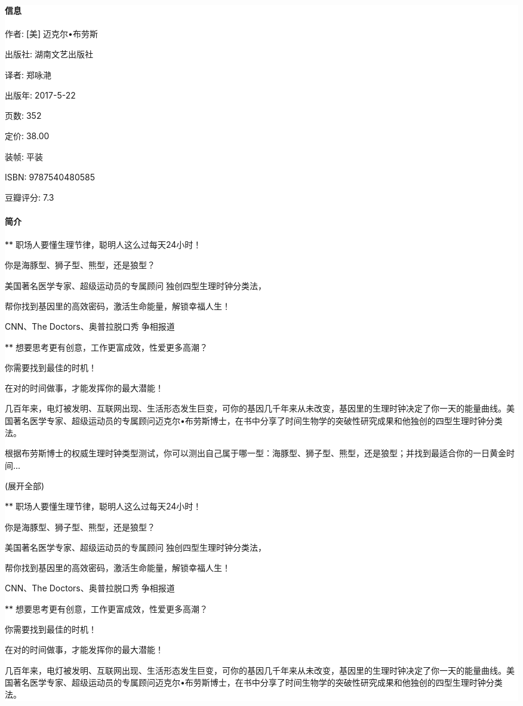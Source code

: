 #### 信息

作者: [美] 迈克尔•布劳斯 

出版社: 湖南文艺出版社 

译者: 郑咏滟 

出版年: 2017-5-22 

页数: 352 

定价: 38.00 

装帧: 平装 

ISBN: 9787540480585

豆瓣评分: 7.3

#### 简介

** 职场人要懂生理节律，聪明人这么过每天24小时！

你是海豚型、狮子型、熊型，还是狼型？

美国著名医学专家、超级运动员的专属顾问 独创四型生理时钟分类法，

帮你找到基因里的高效密码，激活生命能量，解锁幸福人生！

CNN、The Doctors、奥普拉脱口秀 争相报道

** 想要思考更有创意，工作更富成效，性爱更多高潮？

你需要找到最佳的时机！

在对的时间做事，才能发挥你的最大潜能！

几百年来，电灯被发明、互联网出现、生活形态发生巨变，可你的基因几千年来从未改变，基因里的生理时钟决定了你一天的能量曲线。美国著名医学专家、超级运动员的专属顾问迈克尔•布劳斯博士，在书中分享了时间生物学的突破性研究成果和他独创的四型生理时钟分类法。

根据布劳斯博士的权威生理时钟类型测试，你可以测出自己属于哪一型：海豚型、狮子型、熊型，还是狼型；并找到最适合你的一日黄金时间...

(展开全部)

** 职场人要懂生理节律，聪明人这么过每天24小时！

你是海豚型、狮子型、熊型，还是狼型？

美国著名医学专家、超级运动员的专属顾问 独创四型生理时钟分类法，

帮你找到基因里的高效密码，激活生命能量，解锁幸福人生！

CNN、The Doctors、奥普拉脱口秀 争相报道

** 想要思考更有创意，工作更富成效，性爱更多高潮？

你需要找到最佳的时机！

在对的时间做事，才能发挥你的最大潜能！

几百年来，电灯被发明、互联网出现、生活形态发生巨变，可你的基因几千年来从未改变，基因里的生理时钟决定了你一天的能量曲线。美国著名医学专家、超级运动员的专属顾问迈克尔•布劳斯博士，在书中分享了时间生物学的突破性研究成果和他独创的四型生理时钟分类法。
